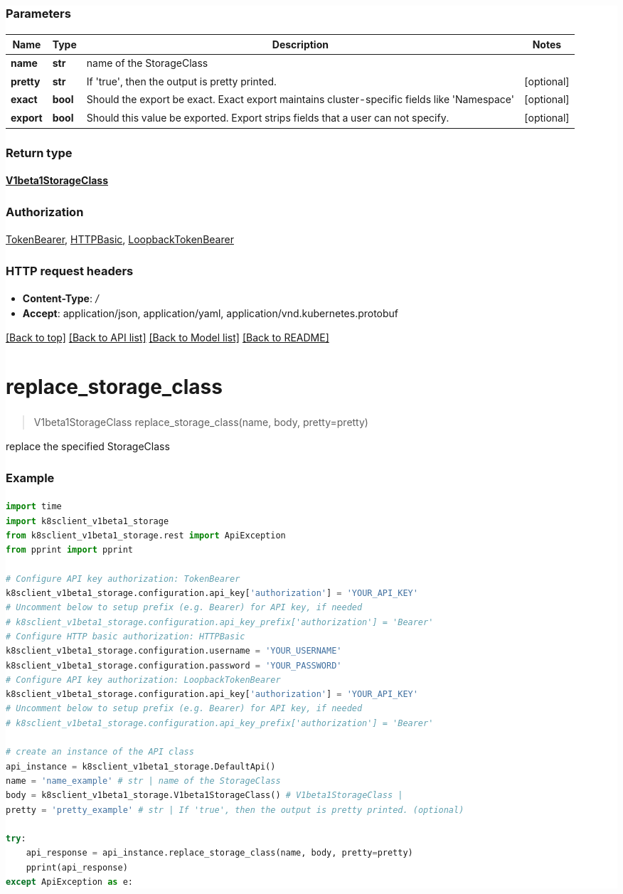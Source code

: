 ### Parameters

Name | Type | Description  | Notes
------------- | ------------- | ------------- | -------------
 **name** | **str**| name of the StorageClass | 
 **pretty** | **str**| If &#39;true&#39;, then the output is pretty printed. | [optional] 
 **exact** | **bool**| Should the export be exact.  Exact export maintains cluster-specific fields like &#39;Namespace&#39; | [optional] 
 **export** | **bool**| Should this value be exported.  Export strips fields that a user can not specify. | [optional] 

### Return type

[**V1beta1StorageClass**](V1beta1StorageClass.md)

### Authorization

[TokenBearer](../README.md#TokenBearer), [HTTPBasic](../README.md#HTTPBasic), [LoopbackTokenBearer](../README.md#LoopbackTokenBearer)

### HTTP request headers

 - **Content-Type**: */*
 - **Accept**: application/json, application/yaml, application/vnd.kubernetes.protobuf

[[Back to top]](#) [[Back to API list]](../README.md#documentation-for-api-endpoints) [[Back to Model list]](../README.md#documentation-for-models) [[Back to README]](../README.md)

# **replace_storage_class**
> V1beta1StorageClass replace_storage_class(name, body, pretty=pretty)



replace the specified StorageClass

### Example 
```python
import time
import k8sclient_v1beta1_storage
from k8sclient_v1beta1_storage.rest import ApiException
from pprint import pprint

# Configure API key authorization: TokenBearer
k8sclient_v1beta1_storage.configuration.api_key['authorization'] = 'YOUR_API_KEY'
# Uncomment below to setup prefix (e.g. Bearer) for API key, if needed
# k8sclient_v1beta1_storage.configuration.api_key_prefix['authorization'] = 'Bearer'
# Configure HTTP basic authorization: HTTPBasic
k8sclient_v1beta1_storage.configuration.username = 'YOUR_USERNAME'
k8sclient_v1beta1_storage.configuration.password = 'YOUR_PASSWORD'
# Configure API key authorization: LoopbackTokenBearer
k8sclient_v1beta1_storage.configuration.api_key['authorization'] = 'YOUR_API_KEY'
# Uncomment below to setup prefix (e.g. Bearer) for API key, if needed
# k8sclient_v1beta1_storage.configuration.api_key_prefix['authorization'] = 'Bearer'

# create an instance of the API class
api_instance = k8sclient_v1beta1_storage.DefaultApi()
name = 'name_example' # str | name of the StorageClass
body = k8sclient_v1beta1_storage.V1beta1StorageClass() # V1beta1StorageClass | 
pretty = 'pretty_example' # str | If 'true', then the output is pretty printed. (optional)

try: 
    api_response = api_instance.replace_storage_class(name, body, pretty=pretty)
    pprint(api_response)
except ApiException as e:
```